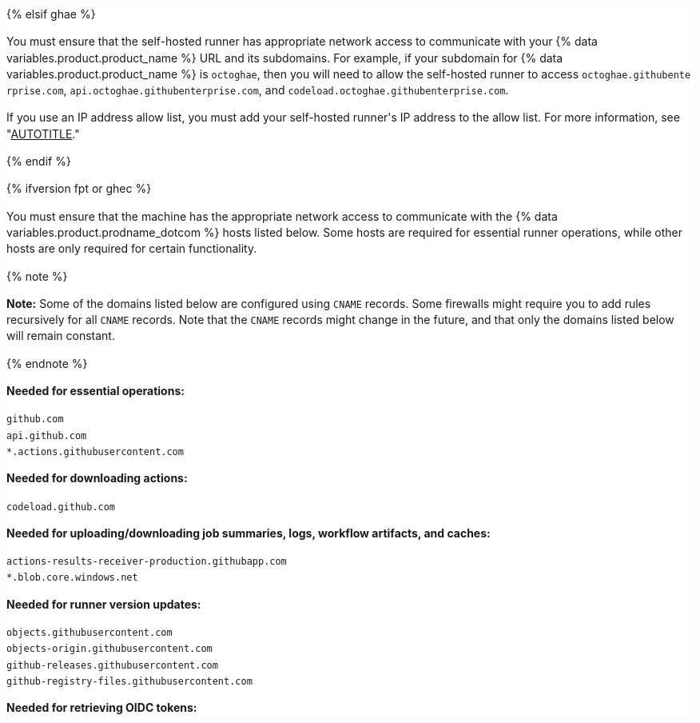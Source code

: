{% elsif ghae %}

You must ensure that the self-hosted runner has appropriate network access to communicate with your {% data variables.product.product_name %} URL and its subdomains. For example, if your subdomain for {% data variables.product.product_name %} is `octoghae`, then you will need to allow the self-hosted runner to access `octoghae.githubenterprise.com`, `api.octoghae.githubenterprise.com`, and `codeload.octoghae.githubenterprise.com`.

If you use an IP address allow list, you must add your self-hosted runner's IP address to the allow list. For more information, see "[AUTOTITLE](/organizations/keeping-your-organization-secure/managing-security-settings-for-your-organization/managing-allowed-ip-addresses-for-your-organization#using-github-actions-with-an-ip-allow-list)."

{% endif %}

{% ifversion fpt or ghec %}

You must ensure that the machine has the appropriate network access to communicate with the {% data variables.product.prodname_dotcom %} hosts listed below. Some hosts are required for essential runner operations, while other hosts are only required for certain functionality.

{% note %}

**Note:** Some of the domains listed below are configured using `CNAME` records. Some firewalls might require you to add rules recursively for all `CNAME` records. Note that the `CNAME` records might change in the future, and that only the domains listed below will remain constant.

{% endnote %}

**Needed for essential operations:**

```shell copy
github.com
api.github.com
*.actions.githubusercontent.com
```

**Needed for downloading actions:**

```shell copy
codeload.github.com
```

**Needed for uploading/downloading job summaries, logs, workflow artifacts, and caches:**

```shell copy
actions-results-receiver-production.githubapp.com
*.blob.core.windows.net
```

**Needed for runner version updates:**

```shell copy
objects.githubusercontent.com
objects-origin.githubusercontent.com
github-releases.githubusercontent.com
github-registry-files.githubusercontent.com
```

**Needed for retrieving OIDC tokens:**
